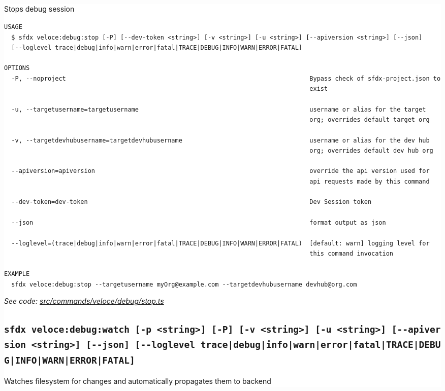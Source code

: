 Stops debug session

```
USAGE
  $ sfdx veloce:debug:stop [-P] [--dev-token <string>] [-v <string>] [-u <string>] [--apiversion <string>] [--json]
  [--loglevel trace|debug|info|warn|error|fatal|TRACE|DEBUG|INFO|WARN|ERROR|FATAL]

OPTIONS
  -P, --noproject                                                                   Bypass check of sfdx-project.json to
                                                                                    exist

  -u, --targetusername=targetusername                                               username or alias for the target
                                                                                    org; overrides default target org

  -v, --targetdevhubusername=targetdevhubusername                                   username or alias for the dev hub
                                                                                    org; overrides default dev hub org

  --apiversion=apiversion                                                           override the api version used for
                                                                                    api requests made by this command

  --dev-token=dev-token                                                             Dev Session token

  --json                                                                            format output as json

  --loglevel=(trace|debug|info|warn|error|fatal|TRACE|DEBUG|INFO|WARN|ERROR|FATAL)  [default: warn] logging level for
                                                                                    this command invocation

EXAMPLE
  sfdx veloce:debug:stop --targetusername myOrg@example.com --targetdevhubusername devhub@org.com
```

_See code: [src/commands/veloce/debug/stop.ts](https://github.com/veloceapps/veloce-sfdx-v3/blob/v0.0.41/src/commands/veloce/debug/stop.ts)_

## `sfdx veloce:debug:watch [-p <string>] [-P] [-v <string>] [-u <string>] [--apiversion <string>] [--json] [--loglevel trace|debug|info|warn|error|fatal|TRACE|DEBUG|INFO|WARN|ERROR|FATAL]`

Watches filesystem for changes and automatically propagates them to backend
